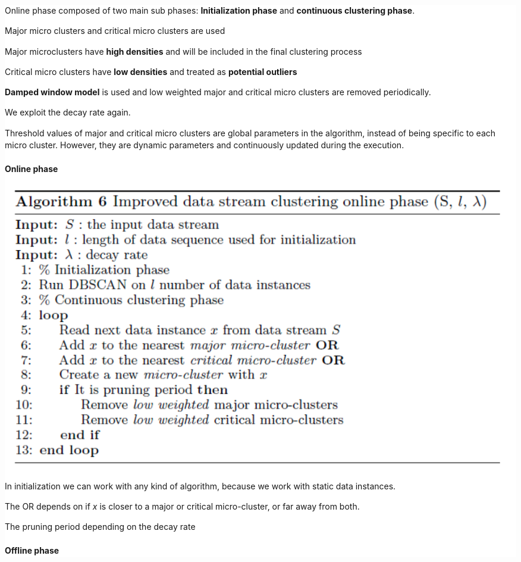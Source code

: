 Online phase composed of two main sub phases: __Initialization phase__ and __continuous clustering phase__.

Major micro clusters and critical micro clusters are used

Major microclusters have __high densities__ and will be included in the final clustering process

Critical micro clusters have __low densities__ and treated as __potential outliers__

__Damped window model__ is used and low weighted major and critical micro clusters are removed periodically.

We exploit the decay rate again.

Threshold values of major and critical micro clusters are global parameters in the algorithm, instead of being specific to each micro cluster. However, they are dynamic parameters and continuously updated during the execution.

#### __Online phase__

![alt](../media/image720.png)

In initialization we can work with any kind of algorithm, because we work with static data instances.

The OR depends on if $x$ is closer to a major or critical micro-cluster, or far away from both.

The pruning period depending on the decay rate

#### __Offline phase__
